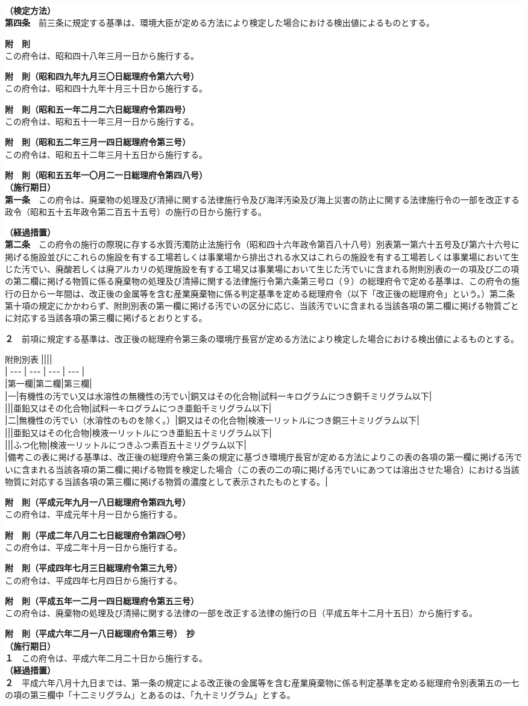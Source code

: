 **（検定方法）**  
**第四条**　前三条に規定する基準は、環境大臣が定める方法により検定した場合における検出値によるものとする。  
  
**附　則**  
この府令は、昭和四十八年三月一日から施行する。  
  
**附　則（昭和四九年九月三〇日総理府令第六六号）**  
この府令は、昭和四十九年十月三十日から施行する。  
  
**附　則（昭和五一年二月二六日総理府令第四号）**  
この府令は、昭和五十一年三月一日から施行する。  
  
**附　則（昭和五二年三月一四日総理府令第三号）**  
この府令は、昭和五十二年三月十五日から施行する。  
  
**附　則（昭和五五年一〇月二一日総理府令第四八号）**  
**（施行期日）**  
**第一条**　この府令は、廃棄物の処理及び清掃に関する法律施行令及び海洋汚染及び海上災害の防止に関する法律施行令の一部を改正する政令（昭和五十五年政令第二百五十五号）の施行の日から施行する。  
  
**（経過措置）**  
**第二条**　この府令の施行の際現に存する水質汚濁防止法施行令（昭和四十六年政令第百八十八号）別表第一第六十五号及び第六十六号に掲げる施設並びにこれらの施設を有する工場若しくは事業場から排出される水又はこれらの施設を有する工場若しくは事業場において生じた汚でい、廃酸若しくは廃アルカリの処理施設を有する工場又は事業場において生じた汚でいに含まれる附則別表の一の項及び二の項の第二欄に掲げる物質に係る廃棄物の処理及び清掃に関する法律施行令第六条第三号ロ（９）の総理府令で定める基準は、この府令の施行の日から一年間は、改正後の金属等を含む産業廃棄物に係る判定基準を定める総理府令（以下「改正後の総理府令」という。）第二条第十項の規定にかかわらず、附則別表の第一欄に掲げる汚でいの区分に応じ、当該汚でいに含まれる当該各項の第二欄に掲げる物質ごとに対応する当該各項の第三欄に掲げるとおりとする。  
  
**２**　前項に規定する基準は、改正後の総理府令第三条の環境庁長官が定める方法により検定した場合における検出値によるものとする。  
  
附則別表
||||  
| --- | --- | --- | --- |  
|第一欄|第二欄|第三欄|  
|一|有機性の汚でい又は水溶性の無機性の汚でい|銅又はその化合物|試料一キログラムにつき銅千ミリグラム以下|  
|||亜鉛又はその化合物|試料一キログラムにつき亜鉛千ミリグラム以下|  
|二|無機性の汚でい（水溶性のものを除く。）|銅又はその化合物|検液一リットルにつき銅三十ミリグラム以下|  
|||亜鉛又はその化合物|検液一リットルにつき亜鉛五十ミリグラム以下|  
|||ふつ化物|検液一リットルにつきふつ素百五十ミリグラム以下|  
|備考この表に掲げる基準は、改正後の総理府令第三条の規定に基づき環境庁長官が定める方法によりこの表の各項の第一欄に掲げる汚でいに含まれる当該各項の第二欄に掲げる物質を検定した場合（この表の二の項に掲げる汚でいにあつては溶出させた場合）における当該物質に対応する当該各項の第三欄に掲げる物質の濃度として表示されたものとする。|  
  
**附　則（平成元年九月一八日総理府令第四九号）**  
この府令は、平成元年十月一日から施行する。  
  
**附　則（平成二年八月二七日総理府令第四〇号）**  
この府令は、平成二年十月一日から施行する。  
  
**附　則（平成四年七月三日総理府令第三九号）**  
この府令は、平成四年七月四日から施行する。  
  
**附　則（平成五年一二月一四日総理府令第五三号）**  
この府令は、廃棄物の処理及び清掃に関する法律の一部を改正する法律の施行の日（平成五年十二月十五日）から施行する。  
  
**附　則（平成六年二月一八日総理府令第三号）　抄**  
**（施行期日）**  
**１**　この府令は、平成六年二月二十日から施行する。  
**（経過措置）**  
**２**　平成六年八月十九日までは、第一条の規定による改正後の金属等を含む産業廃棄物に係る判定基準を定める総理府令別表第五の一七の項の第三欄中「十二ミリグラム」とあるのは、「九十ミリグラム」とする。  
  